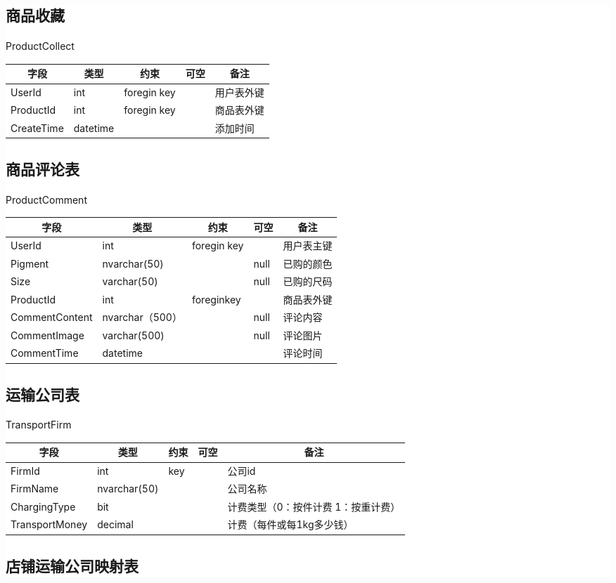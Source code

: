 

## 商品收藏

ProductCollect

| 字段       | 类型     | 约束        | 可空 | 备注       |
| ---------- | -------- | ----------- | ---- | ---------- |
| UserId     | int      | foregin key |      | 用户表外键 |
| ProductId  | int      | foregin key |      | 商品表外键 |
| CreateTime | datetime |             |      | 添加时间   |



## 商品评论表

ProductComment

| 字段           | 类型            | 约束        | 可空 | 备注       |
| -------------- | --------------- | ----------- | ---- | ---------- |
| UserId         | int             | foregin key |      | 用户表主键 |
| Pigment        | nvarchar(50)    |             | null | 已购的颜色 |
| Size           | varchar(50)     |             | null | 已购的尺码 |
| ProductId      | int             | foreginkey  |      | 商品表外键 |
| CommentContent | nvarchar（500） |             | null | 评论内容   |
| CommentImage   | varchar(500)    |             | null | 评论图片   |
| CommentTime    | datetime        |             |      | 评论时间   |



## 运输公司表

TransportFirm

| 字段           | 类型         | 约束 | 可空 | 备注                                |
| -------------- | ------------ | ---- | ---- | ----------------------------------- |
| FirmId         | int          | key  |      | 公司id                              |
| FirmName       | nvarchar(50) |      |      | 公司名称                            |
| ChargingType   | bit          |      |      | 计费类型（0：按件计费 1：按重计费） |
| TransportMoney | decimal      |      |      | 计费（每件或每1kg多少钱）           |



## 店铺运输公司映射表
